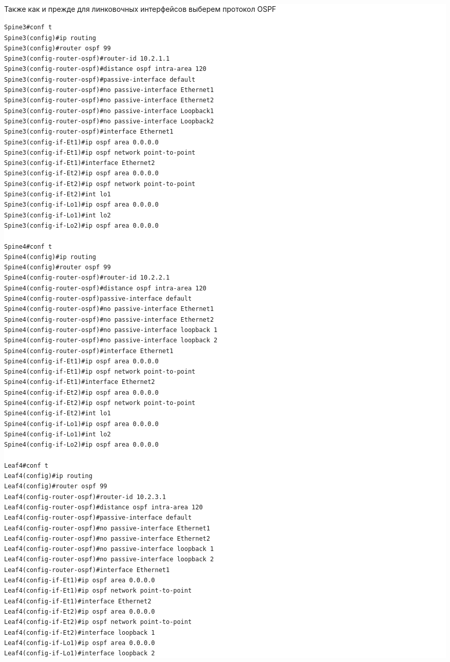 Также как и прежде для линковочных интерфейсов выберем протокол OSPF

```console
Spine3#conf t
Spine3(config)#ip routing 
Spine3(config)#router ospf 99
Spine3(config-router-ospf)#router-id 10.2.1.1
Spine3(config-router-ospf)#distance ospf intra-area 120
Spine3(config-router-ospf)#passive-interface default
Spine3(config-router-ospf)#no passive-interface Ethernet1
Spine3(config-router-ospf)#no passive-interface Ethernet2
Spine3(config-router-ospf)#no passive-interface Loopback1
Spine3(config-router-ospf)#no passive-interface Loopback2
Spine3(config-router-ospf)#interface Ethernet1
Spine3(config-if-Et1)#ip ospf area 0.0.0.0
Spine3(config-if-Et1)#ip ospf network point-to-point
Spine3(config-if-Et1)#interface Ethernet2
Spine3(config-if-Et2)#ip ospf area 0.0.0.0
Spine3(config-if-Et2)#ip ospf network point-to-point
Spine3(config-if-Et2)#int lo1
Spine3(config-if-Lo1)#ip ospf area 0.0.0.0
Spine3(config-if-Lo1)#int lo2
Spine3(config-if-Lo2)#ip ospf area 0.0.0.0

Spine4#conf t
Spine4(config)#ip routing
Spine4(config)#router ospf 99
Spine4(config-router-ospf)#router-id 10.2.2.1
Spine4(config-router-ospf)#distance ospf intra-area 120
Spine4(config-router-ospf)passive-interface default
Spine4(config-router-ospf)#no passive-interface Ethernet1
Spine4(config-router-ospf)#no passive-interface Ethernet2
Spine4(config-router-ospf)#no passive-interface loopback 1
Spine4(config-router-ospf)#no passive-interface loopback 2
Spine4(config-router-ospf)#interface Ethernet1
Spine4(config-if-Et1)#ip ospf area 0.0.0.0
Spine4(config-if-Et1)#ip ospf network point-to-point
Spine4(config-if-Et1)#interface Ethernet2
Spine4(config-if-Et2)#ip ospf area 0.0.0.0
Spine4(config-if-Et2)#ip ospf network point-to-point
Spine4(config-if-Et2)#int lo1
Spine4(config-if-Lo1)#ip ospf area 0.0.0.0
Spine4(config-if-Lo1)#int lo2
Spine4(config-if-Lo2)#ip ospf area 0.0.0.0

Leaf4#conf t
Leaf4(config)#ip routing
Leaf4(config)#router ospf 99
Leaf4(config-router-ospf)#router-id 10.2.3.1
Leaf4(config-router-ospf)#distance ospf intra-area 120
Leaf4(config-router-ospf)#passive-interface default
Leaf4(config-router-ospf)#no passive-interface Ethernet1
Leaf4(config-router-ospf)#no passive-interface Ethernet2
Leaf4(config-router-ospf)#no passive-interface loopback 1
Leaf4(config-router-ospf)#no passive-interface loopback 2
Leaf4(config-router-ospf)#interface Ethernet1
Leaf4(config-if-Et1)#ip ospf area 0.0.0.0
Leaf4(config-if-Et1)#ip ospf network point-to-point
Leaf4(config-if-Et1)#interface Ethernet2
Leaf4(config-if-Et2)#ip ospf area 0.0.0.0
Leaf4(config-if-Et2)#ip ospf network point-to-point
Leaf4(config-if-Et2)#interface loopback 1
Leaf4(config-if-Lo1)#ip ospf area 0.0.0.0
Leaf4(config-if-Lo1)#interface loopback 2
```